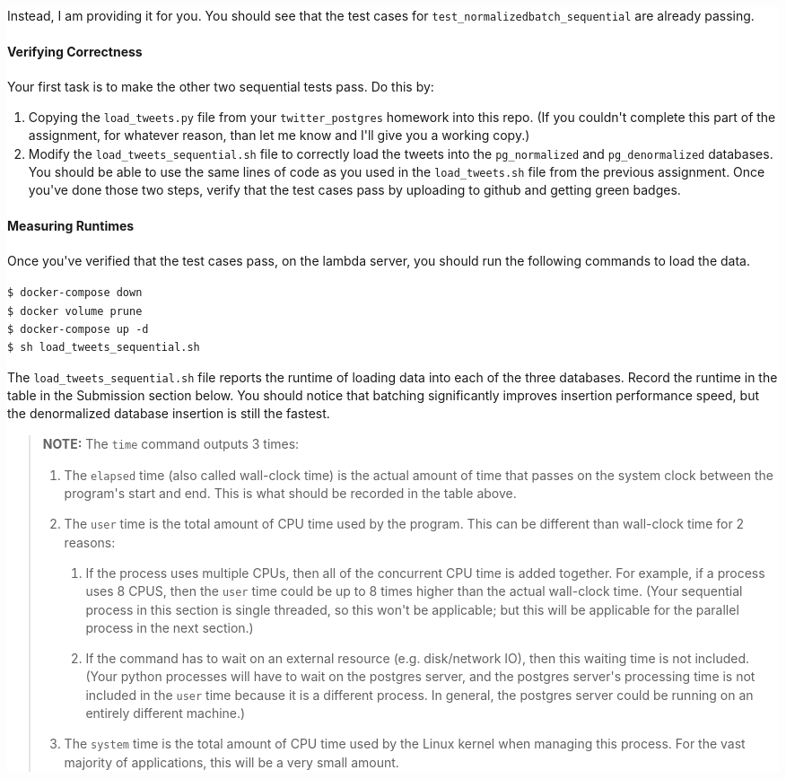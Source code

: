 Instead, I am providing it for you.
You should see that the test cases for `test_normalizedbatch_sequential` are already passing.

#### Verifying Correctness

Your first task is to make the other two sequential tests pass.
Do this by:
1. Copying the `load_tweets.py` file from your `twitter_postgres` homework into this repo.
    (If you couldn't complete this part of the assignment, for whatever reason, than let me know and I'll give you a working copy.)
2. Modify the `load_tweets_sequential.sh` file to correctly load the tweets into the `pg_normalized` and `pg_denormalized` databases.
    You should be able to use the same lines of code as you used in the `load_tweets.sh` file from the previous assignment.
Once you've done those two steps, verify that the test cases pass by uploading to github and getting green badges.

#### Measuring Runtimes

Once you've verified that the test cases pass, on the lambda server, you should run the following commands to load the data.
```
$ docker-compose down
$ docker volume prune
$ docker-compose up -d
$ sh load_tweets_sequential.sh
```
The `load_tweets_sequential.sh` file reports the runtime of loading data into each of the three databases.
Record the runtime in the table in the Submission section below.
You should notice that batching significantly improves insertion performance speed,
but the denormalized database insertion is still the fastest.

> **NOTE:**
> The `time` command outputs 3 times:
>
> 1. The `elapsed` time (also called wall-clock time) is the actual amount of time that passes on the system clock between the program's start and end.
>    This is what should be recorded in the table above.
>
> 1. The `user` time is the total amount of CPU time used by the program.
>    This can be different than wall-clock time for 2 reasons:
>
>    1. If the process uses multiple CPUs, then all of the concurrent CPU time is added together.
>       For example, if a process uses 8 CPUS, then the `user` time could be up to 8 times higher than the actual wall-clock time.
>       (Your sequential process in this section is single threaded, so this won't be applicable; but this will be applicable for the parallel process in the next section.)
>
>    1. If the command has to wait on an external resource (e.g. disk/network IO),
>       then this waiting time is not included.
>       (Your python processes will have to wait on the postgres server,
>       and the postgres server's processing time is not included in the `user` time because it is a different process.
>       In general, the postgres server could be running on an entirely different machine.)
>
> 1. The `system` time is the total amount of CPU time used by the Linux kernel when managing this process.
>    For the vast majority of applications, this will be a very small amount.
